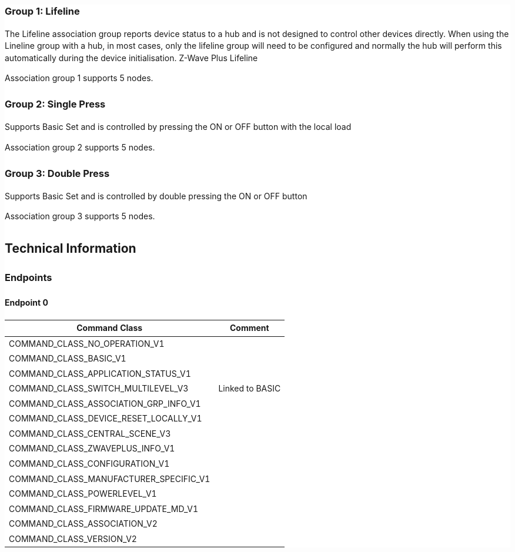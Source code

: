 ### Group 1: Lifeline

The Lifeline association group reports device status to a hub and is not designed to control other devices directly. When using the Lineline group with a hub, in most cases, only the lifeline group will need to be configured and normally the hub will perform this automatically during the device initialisation.
Z-Wave Plus Lifeline

Association group 1 supports 5 nodes.

### Group 2: Single Press

Supports Basic Set and is controlled by pressing the ON or OFF button with the local load

Association group 2 supports 5 nodes.

### Group 3: Double Press

Supports Basic Set and is controlled by double pressing the ON or OFF button

Association group 3 supports 5 nodes.

## Technical Information

### Endpoints

#### Endpoint 0

| Command Class | Comment |
|---------------|---------|
| COMMAND_CLASS_NO_OPERATION_V1| |
| COMMAND_CLASS_BASIC_V1| |
| COMMAND_CLASS_APPLICATION_STATUS_V1| |
| COMMAND_CLASS_SWITCH_MULTILEVEL_V3| Linked to BASIC|
| COMMAND_CLASS_ASSOCIATION_GRP_INFO_V1| |
| COMMAND_CLASS_DEVICE_RESET_LOCALLY_V1| |
| COMMAND_CLASS_CENTRAL_SCENE_V3| |
| COMMAND_CLASS_ZWAVEPLUS_INFO_V1| |
| COMMAND_CLASS_CONFIGURATION_V1| |
| COMMAND_CLASS_MANUFACTURER_SPECIFIC_V1| |
| COMMAND_CLASS_POWERLEVEL_V1| |
| COMMAND_CLASS_FIRMWARE_UPDATE_MD_V1| |
| COMMAND_CLASS_ASSOCIATION_V2| |
| COMMAND_CLASS_VERSION_V2| |
